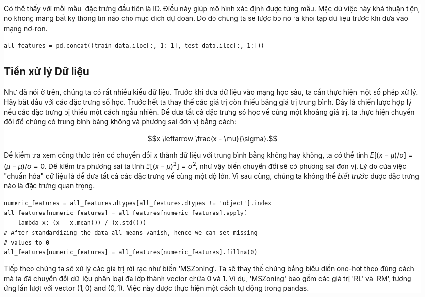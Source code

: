 

Có thể thấy với mỗi mẫu, đặc trưng đầu tiên là ID.
Điều này giúp mô hình xác định được từng mẫu. 
Mặc dù việc này khá thuận tiện, nó không mang bất kỳ thông tin nào cho mục đích dự đoán. 
Do đó chúng ta sẽ lược bỏ nó ra khỏi tập dữ liệu trước khi đưa vào mạng nơ-ron.

```{.python .input  n=30}
all_features = pd.concat((train_data.iloc[:, 1:-1], test_data.iloc[:, 1:]))
```











## Tiền xử lý Dữ liệu



Như đã nói ở trên, chúng ta có rất nhiều kiểu dữ liệu.
Trước khi đưa dữ liệu vào mạng học sâu, ta cần thực hiện một số phép xử lý.
Hãy bắt đầu với các đặc trưng số học.
Trước hết ta thay thế các giá trị còn thiếu bằng giá trị trung bình.
Đây là chiến lược hợp lý nếu các đặc trưng bị thiếu một cách ngẫu nhiên.
Để đưa tất cả đặc trưng số học về cùng một khoảng giá trị, ta thực hiện chuyển đổi để chúng có trung bình bằng không và phương sai đơn vị bằng cách:

$$x \leftarrow \frac{x - \mu}{\sigma}.$$



Để kiểm tra xem công thức trên có chuyển đổi $x$ thành dữ liệu với trung bình bằng không hay không, ta có thể tính $E[(x-\mu)/\sigma] = (\mu - \mu)/\sigma = 0$.
Để kiểm tra phương sai ta tính $E[(x-\mu)^2] = \sigma^2$, như vậy biến chuyển đổi sẽ có phương sai đơn vị.
Lý do của việc "chuẩn hóa" dữ liệu là để đưa tất cả các đặc trưng về cùng một độ lớn.
Vì sau cùng, chúng ta không thể *biết trước* được đặc trưng nào là đặc trưng quan trọng.


```{.python .input  n=6}
numeric_features = all_features.dtypes[all_features.dtypes != 'object'].index
all_features[numeric_features] = all_features[numeric_features].apply(
    lambda x: (x - x.mean()) / (x.std()))
# After standardizing the data all means vanish, hence we can set missing
# values to 0
all_features[numeric_features] = all_features[numeric_features].fillna(0)
```



Tiếp theo chúng ta sẽ xử lý các giá trị rời rạc như biến 'MSZoning'.
Ta sẽ thay thế chúng bằng biểu diễn one-hot theo đúng cách mà ta đã chuyển đổi dữ liệu phân loại đa lớp thành vector chứa $0$ và $1$.
Ví dụ, 'MSZoning' bao gồm các giá trị 'RL' và 'RM', tương ứng lần lượt với vector $(1, 0)$ and $(0, 1)$. 
Việc này được thực hiện một cách tự động trong pandas.
